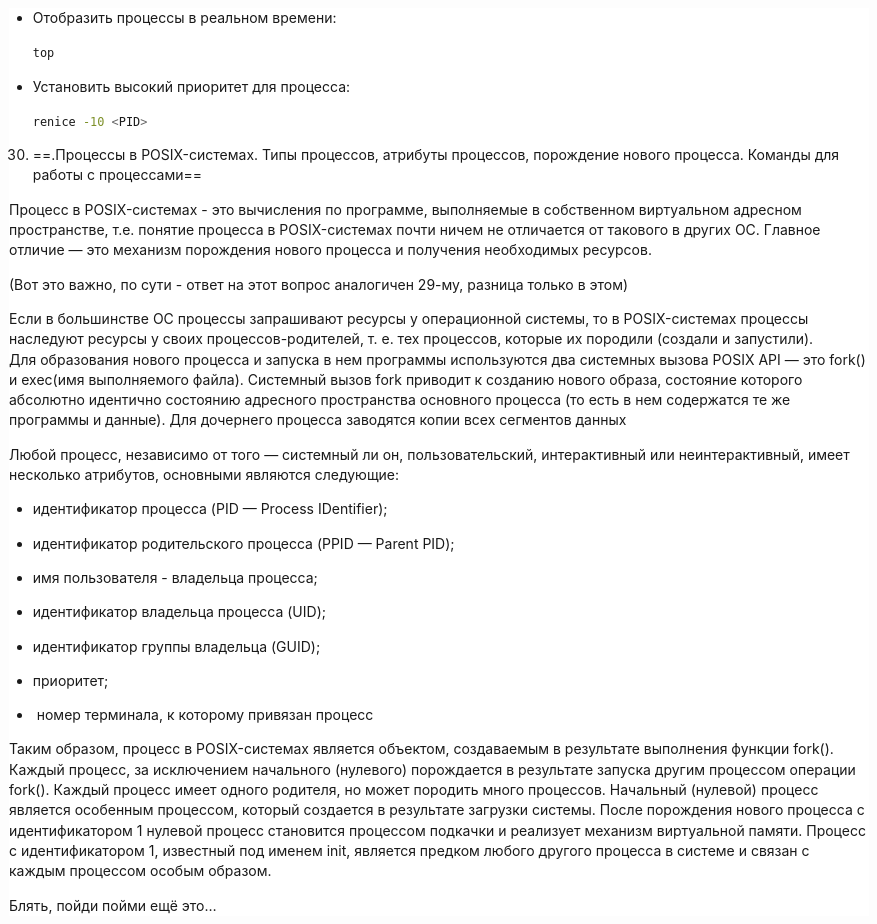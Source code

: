 - Отобразить процессы в реальном времени:
    
    ```bash
    top
    ```
    
- Установить высокий приоритет для процесса:
    
    ```bash
    renice -10 <PID>
    ```

30. ==.Процессы в POSIX-системах. Типы процессов, атрибуты процессов, порождение нового процесса. Команды для работы с процессами==
  
Процесс в POSIX-системах - это вычисления по программе, выполняемые в собственном виртуальном адресном пространстве, т.е. понятие процесса в POSIX-системах почти ничем не отличается от такового в других ОС. Главное отличие — это механизм порождения нового процесса и получения необходимых ресурсов. 

(Вот это важно, по сути - ответ на этот вопрос аналогичен 29-му, разница только в этом)

Если в большинстве ОС процессы запрашивают ресурсы у операционной системы, то в POSIX-системах процессы наследуют ресурсы у своих процессов-родителей, т. е. тех процессов, которые их породили (создали и запустили).  
Для образования нового процесса и запуска в нем программы используются два системных вызова POSIX API — это fork() и exec(имя выполняемого файла). Системный вызов fork приводит к созданию нового образа, состояние которого абсолютно идентично состоянию адресного пространства основного процесса (то есть в нем содержатся те же программы и данные). Для дочернего процесса заводятся копии всех сегментов данных

Любой процесс, независимо от того — системный ли он, пользовательский, интерактивный или неинтерактивный, имеет несколько атрибутов, основными являются следующие:  

- идентификатор процесса (PID — Process IDentifier);  
    
- идентификатор родительского процесса (PPID — Parent PID);  
    
- имя пользователя - владельца процесса;  
    
- идентификатор владельца процесса (UID); 
    
- идентификатор группы владельца (GUID);  
    
- приоритет; 
    
-  номер терминала, к которому привязан процесс
    

Таким образом, процесс в POSIX-системах является объектом, создаваемым в результате выполнения функции fork(). Каждый процесс, за исключением начального (нулевого) порождается в результате запуска другим процессом операции fork(). Каждый процесс имеет одного родителя, но может породить много процессов. Начальный (нулевой) процесс является особенным процессом, который создается в результате загрузки системы. После порождения нового процесса с идентификатором 1 нулевой процесс становится процессом подкачки и реализует механизм виртуальной памяти. Процесс с идентификатором 1, известный под именем init, является предком любого другого процесса в системе и связан с каждым процессом особым образом.

  
Блять, пойди пойми ещё это…
